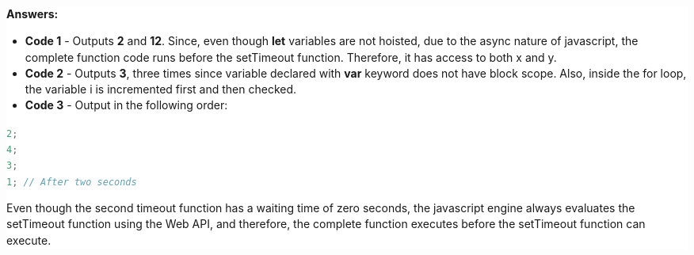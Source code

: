 **Answers:**

- **Code 1** \- Outputs **2** and **12**. Since, even though **let** variables are not hoisted, due to the async nature of javascript, the complete function code runs before the setTimeout function. Therefore, it has access to both x and y.
- **Code 2** \- Outputs **3**, three times since variable declared with **var** keyword does not have block scope. Also, inside the for loop, the variable i is incremented first and then checked.
- **Code 3** \- Output in the following order:

```javascript
2;
4;
3;
1; // After two seconds
```

Even though the second timeout function has a waiting time of zero seconds, the javascript engine always evaluates the setTimeout function using the Web API, and therefore, the complete function executes before the setTimeout function can execute.
